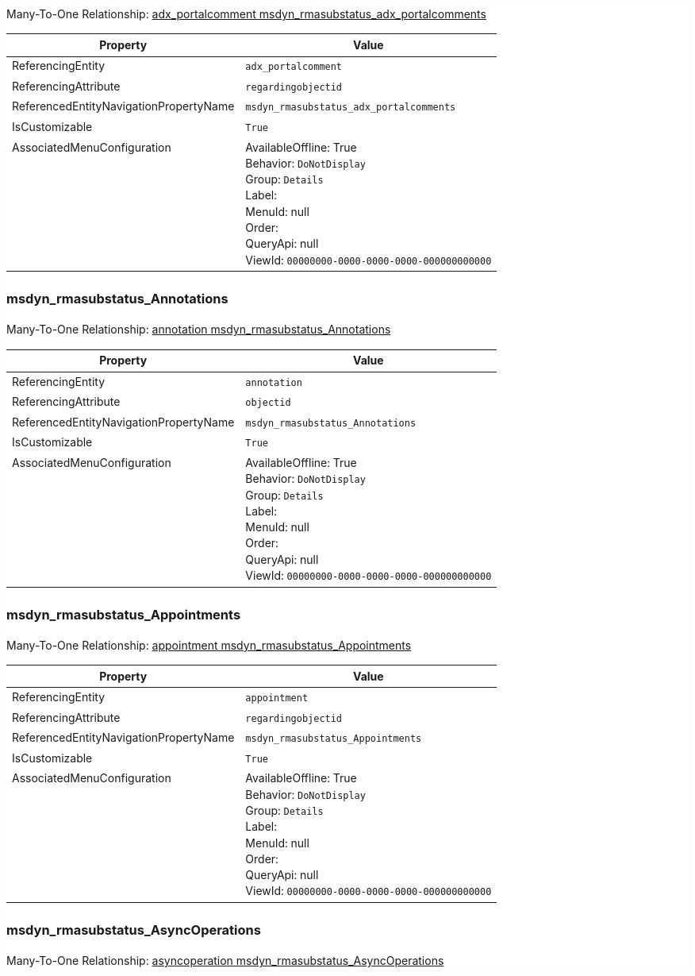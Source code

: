 Many-To-One Relationship: [adx_portalcomment msdyn_rmasubstatus_adx_portalcomments](adx_portalcomment.md#BKMK_msdyn_rmasubstatus_adx_portalcomments)

|Property|Value|
|---|---|
|ReferencingEntity|`adx_portalcomment`|
|ReferencingAttribute|`regardingobjectid`|
|ReferencedEntityNavigationPropertyName|`msdyn_rmasubstatus_adx_portalcomments`|
|IsCustomizable|`True`|
|AssociatedMenuConfiguration|AvailableOffline: True<br />Behavior: `DoNotDisplay`<br />Group: `Details`<br />Label: <br />MenuId: null<br />Order: <br />QueryApi: null<br />ViewId: `00000000-0000-0000-0000-000000000000`|

### <a name="BKMK_msdyn_rmasubstatus_Annotations"></a> msdyn_rmasubstatus_Annotations

Many-To-One Relationship: [annotation msdyn_rmasubstatus_Annotations](annotation.md#BKMK_msdyn_rmasubstatus_Annotations)

|Property|Value|
|---|---|
|ReferencingEntity|`annotation`|
|ReferencingAttribute|`objectid`|
|ReferencedEntityNavigationPropertyName|`msdyn_rmasubstatus_Annotations`|
|IsCustomizable|`True`|
|AssociatedMenuConfiguration|AvailableOffline: True<br />Behavior: `DoNotDisplay`<br />Group: `Details`<br />Label: <br />MenuId: null<br />Order: <br />QueryApi: null<br />ViewId: `00000000-0000-0000-0000-000000000000`|

### <a name="BKMK_msdyn_rmasubstatus_Appointments"></a> msdyn_rmasubstatus_Appointments

Many-To-One Relationship: [appointment msdyn_rmasubstatus_Appointments](appointment.md#BKMK_msdyn_rmasubstatus_Appointments)

|Property|Value|
|---|---|
|ReferencingEntity|`appointment`|
|ReferencingAttribute|`regardingobjectid`|
|ReferencedEntityNavigationPropertyName|`msdyn_rmasubstatus_Appointments`|
|IsCustomizable|`True`|
|AssociatedMenuConfiguration|AvailableOffline: True<br />Behavior: `DoNotDisplay`<br />Group: `Details`<br />Label: <br />MenuId: null<br />Order: <br />QueryApi: null<br />ViewId: `00000000-0000-0000-0000-000000000000`|

### <a name="BKMK_msdyn_rmasubstatus_AsyncOperations"></a> msdyn_rmasubstatus_AsyncOperations

Many-To-One Relationship: [asyncoperation msdyn_rmasubstatus_AsyncOperations](asyncoperation.md#BKMK_msdyn_rmasubstatus_AsyncOperations)
